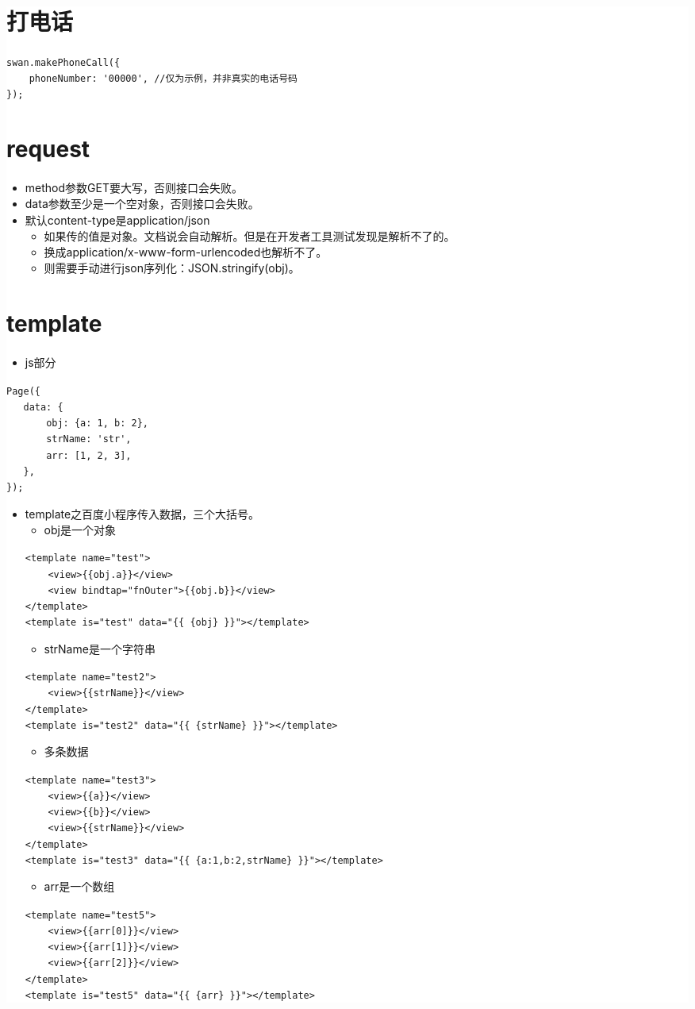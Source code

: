 # 打电话
```
swan.makePhoneCall({
    phoneNumber: '00000', //仅为示例，并非真实的电话号码
});
```

# request
* method参数GET要大写，否则接口会失败。
* data参数至少是一个空对象，否则接口会失败。
* 默认content-type是application/json
    - 如果传的值是对象。文档说会自动解析。但是在开发者工具测试发现是解析不了的。
    - 换成application/x-www-form-urlencoded也解析不了。
    - 则需要手动进行json序列化：JSON.stringify(obj)。

# template
* js部分
```
Page({
   data: {
       obj: {a: 1, b: 2},
       strName: 'str',
       arr: [1, 2, 3],
   },
});
```
* template之百度小程序传入数据，三个大括号。
    - obj是一个对象
    ```
    <template name="test">
        <view>{{obj.a}}</view>
        <view bindtap="fnOuter">{{obj.b}}</view>
    </template>
    <template is="test" data="{{ {obj} }}"></template>
    ```
    - strName是一个字符串
    ```
    <template name="test2">
        <view>{{strName}}</view>
    </template>
    <template is="test2" data="{{ {strName} }}"></template>
    ```
    - 多条数据
    ```
    <template name="test3">
        <view>{{a}}</view>
        <view>{{b}}</view>
        <view>{{strName}}</view>
    </template>
    <template is="test3" data="{{ {a:1,b:2,strName} }}"></template>
    ```
    - arr是一个数组
    ```
    <template name="test5">
        <view>{{arr[0]}}</view>
        <view>{{arr[1]}}</view>
        <view>{{arr[2]}}</view>
    </template>
    <template is="test5" data="{{ {arr} }}"></template>
    ```